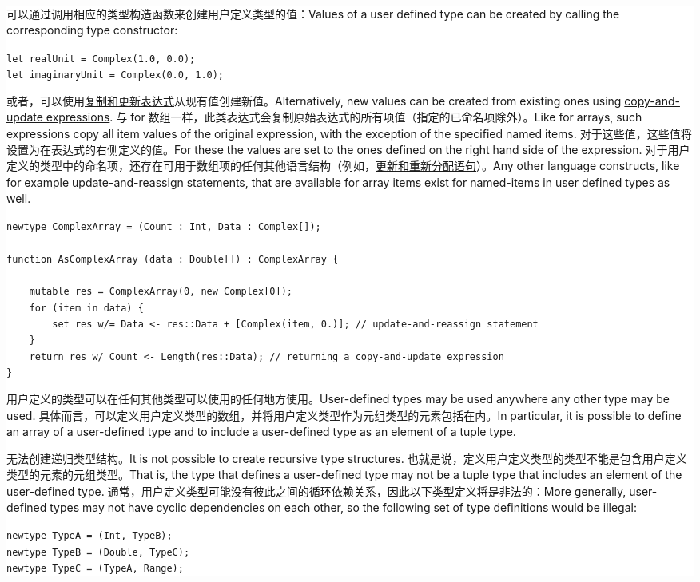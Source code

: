 <span data-ttu-id="fe0da-187">可以通过调用相应的类型构造函数来创建用户定义类型的值：</span><span class="sxs-lookup"><span data-stu-id="fe0da-187">Values of a user defined type can be created by calling the corresponding type constructor:</span></span>

```
let realUnit = Complex(1.0, 0.0);
let imaginaryUnit = Complex(0.0, 1.0);
```

<span data-ttu-id="fe0da-188">或者，可以使用[复制和更新表达式](xref:microsoft.quantum.language.expressions#copy-and-update-expressions)从现有值创建新值。</span><span class="sxs-lookup"><span data-stu-id="fe0da-188">Alternatively, new values can be created from existing ones using [copy-and-update expressions](xref:microsoft.quantum.language.expressions#copy-and-update-expressions).</span></span> <span data-ttu-id="fe0da-189">与 for 数组一样，此类表达式会复制原始表达式的所有项值（指定的已命名项除外）。</span><span class="sxs-lookup"><span data-stu-id="fe0da-189">Like for arrays, such expressions copy all item values of the original expression, with the exception of the specified named items.</span></span> <span data-ttu-id="fe0da-190">对于这些值，这些值将设置为在表达式的右侧定义的值。</span><span class="sxs-lookup"><span data-stu-id="fe0da-190">For these the values are set to the ones defined on the right hand side of the expression.</span></span> <span data-ttu-id="fe0da-191">对于用户定义的类型中的命名项，还存在可用于数组项的任何其他语言结构（例如，[更新和重新分配语句](xref:microsoft.quantum.language.statements#update-and-reassign-statement)）。</span><span class="sxs-lookup"><span data-stu-id="fe0da-191">Any other language constructs, like for example [update-and-reassign statements](xref:microsoft.quantum.language.statements#update-and-reassign-statement), that are available for array items exist for named-items in user defined types as well.</span></span>

```qsharp
newtype ComplexArray = (Count : Int, Data : Complex[]);

function AsComplexArray (data : Double[]) : ComplexArray {

    mutable res = ComplexArray(0, new Complex[0]);
    for (item in data) {
        set res w/= Data <- res::Data + [Complex(item, 0.)]; // update-and-reassign statement
    }
    return res w/ Count <- Length(res::Data); // returning a copy-and-update expression
}
```

<span data-ttu-id="fe0da-192">用户定义的类型可以在任何其他类型可以使用的任何地方使用。</span><span class="sxs-lookup"><span data-stu-id="fe0da-192">User-defined types may be used anywhere any other type may be used.</span></span>
<span data-ttu-id="fe0da-193">具体而言，可以定义用户定义类型的数组，并将用户定义类型作为元组类型的元素包括在内。</span><span class="sxs-lookup"><span data-stu-id="fe0da-193">In particular, it is possible to define an array of a user-defined type and to include a user-defined type as an element of a tuple type.</span></span>

<span data-ttu-id="fe0da-194">无法创建递归类型结构。</span><span class="sxs-lookup"><span data-stu-id="fe0da-194">It is not possible to create recursive type structures.</span></span>
<span data-ttu-id="fe0da-195">也就是说，定义用户定义类型的类型不能是包含用户定义类型的元素的元组类型。</span><span class="sxs-lookup"><span data-stu-id="fe0da-195">That is, the type that defines a user-defined type may not be a tuple type that includes an element of the user-defined type.</span></span>
<span data-ttu-id="fe0da-196">通常，用户定义类型可能没有彼此之间的循环依赖关系，因此以下类型定义将是非法的：</span><span class="sxs-lookup"><span data-stu-id="fe0da-196">More generally, user-defined types may not have cyclic dependencies on each other, so the following set of type definitions would be illegal:</span></span>

```qsharp
newtype TypeA = (Int, TypeB);
newtype TypeB = (Double, TypeC);
newtype TypeC = (TypeA, Range);
```
